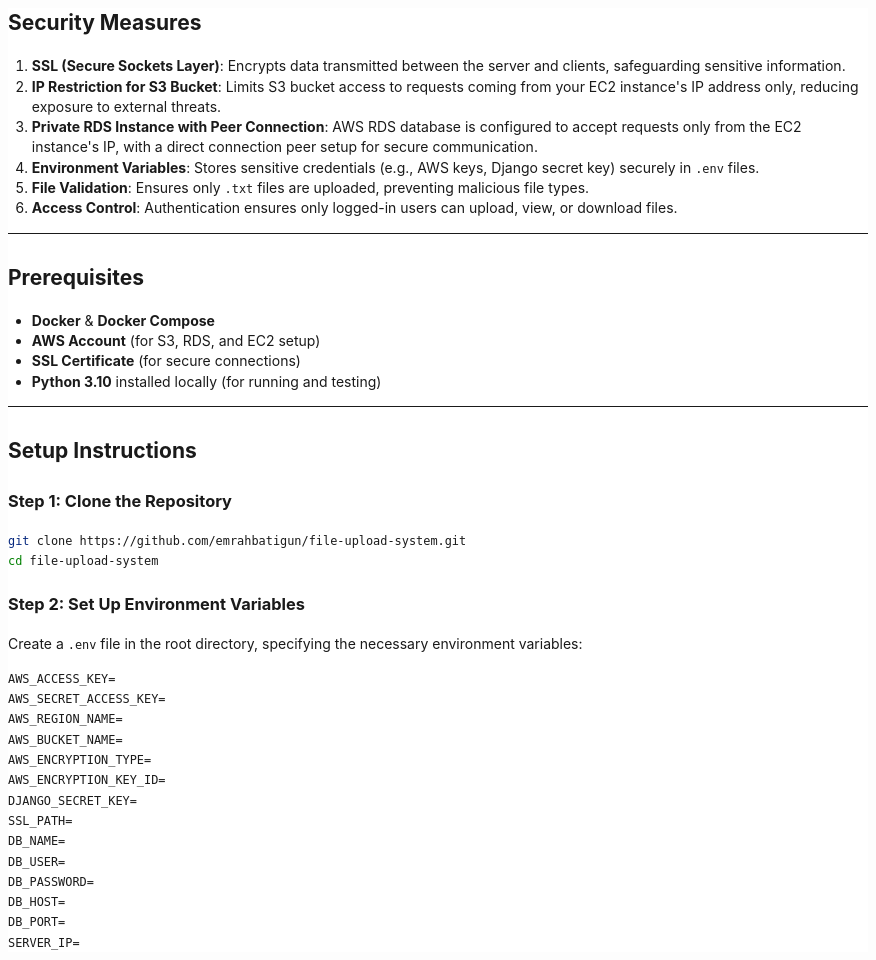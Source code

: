 
## Security Measures

1. **SSL (Secure Sockets Layer)**: Encrypts data transmitted between the server and clients, safeguarding sensitive information.
2. **IP Restriction for S3 Bucket**: Limits S3 bucket access to requests coming from your EC2 instance's IP address only, reducing exposure to external threats.
3. **Private RDS Instance with Peer Connection**: AWS RDS database is configured to accept requests only from the EC2 instance's IP, with a direct connection peer setup for secure communication.
4. **Environment Variables**: Stores sensitive credentials (e.g., AWS keys, Django secret key) securely in `.env` files.
5. **File Validation**: Ensures only `.txt` files are uploaded, preventing malicious file types.
6. **Access Control**: Authentication ensures only logged-in users can upload, view, or download files.

---

## Prerequisites

- **Docker** & **Docker Compose**
- **AWS Account** (for S3, RDS, and EC2 setup)
- **SSL Certificate** (for secure connections)
- **Python 3.10** installed locally (for running and testing)

---

## Setup Instructions

### Step 1: Clone the Repository

```bash
git clone https://github.com/emrahbatigun/file-upload-system.git
cd file-upload-system
```

### Step 2: Set Up Environment Variables

Create a `.env` file in the root directory, specifying the necessary environment variables:

```dotenv
AWS_ACCESS_KEY=
AWS_SECRET_ACCESS_KEY=
AWS_REGION_NAME=
AWS_BUCKET_NAME=
AWS_ENCRYPTION_TYPE=
AWS_ENCRYPTION_KEY_ID=
DJANGO_SECRET_KEY=
SSL_PATH=
DB_NAME=
DB_USER=
DB_PASSWORD=
DB_HOST=
DB_PORT=
SERVER_IP=
```
